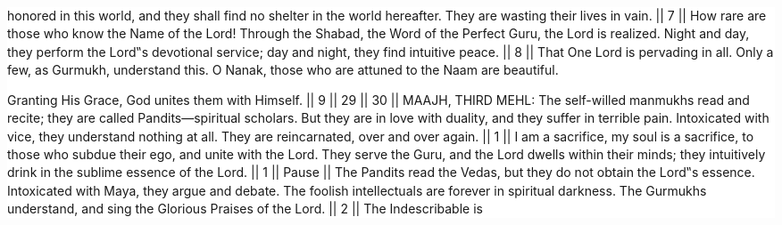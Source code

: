 honored in this world, and they shall find no shelter in the world hereafter. They are
wasting their lives in vain. || 7 || How rare are those who know the Name of the
Lord! Through the Shabad, the Word of the Perfect Guru, the Lord is realized. Night and
day, they perform the Lord‟s devotional service; day and night, they find intuitive peace.
|| 8 || That One Lord is pervading in all. Only a few, as Gurmukh, understand this. O
Nanak, those who are attuned to the Naam are beautiful. 


Granting His Grace, God unites them with Himself. || 9 || 29 || 30 || MAAJH, THIRD
MEHL: The self-willed manmukhs read and recite; they are called Pandits—spiritual
scholars. But they are in love with duality, and they suffer in terrible pain. Intoxicated
with vice, they understand nothing at all. They are reincarnated, over and over again.
|| 1 || I am a sacrifice, my soul is a sacrifice, to those who subdue their ego, and unite
with the Lord. They serve the Guru, and the Lord dwells within their minds; they
intuitively drink in the sublime essence of the Lord. || 1 || Pause || The Pandits read
the Vedas, but they do not obtain the Lord‟s essence. Intoxicated with Maya, they argue
and debate. The foolish intellectuals are forever in spiritual darkness. The Gurmukhs
understand, and sing the Glorious Praises of the Lord. || 2 || The Indescribable is
